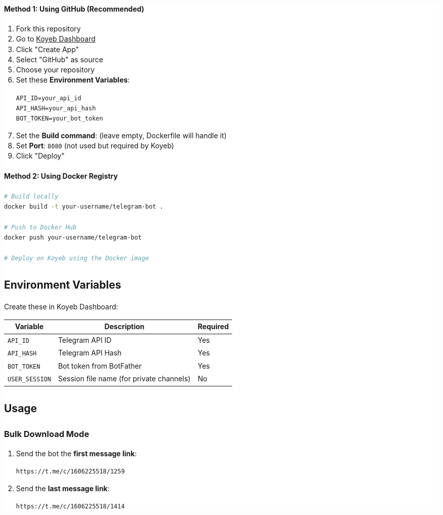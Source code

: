 #### Method 1: Using GitHub (Recommended)

1. Fork this repository
2. Go to [Koyeb Dashboard](https://app.koyeb.com)
3. Click "Create App"
4. Select "GitHub" as source
5. Choose your repository
6. Set these **Environment Variables**:
   ```
   API_ID=your_api_id
   API_HASH=your_api_hash
   BOT_TOKEN=your_bot_token
   ```
7. Set the **Build command**: (leave empty, Dockerfile will handle it)
8. Set **Port**: `8080` (not used but required by Koyeb)
9. Click "Deploy"

#### Method 2: Using Docker Registry

```bash
# Build locally
docker build -t your-username/telegram-bot .

# Push to Docker Hub
docker push your-username/telegram-bot

# Deploy on Koyeb using the Docker image
```

## Environment Variables

Create these in Koyeb Dashboard:

| Variable | Description | Required |
|----------|-------------|----------|
| `API_ID` | Telegram API ID | Yes |
| `API_HASH` | Telegram API Hash | Yes |
| `BOT_TOKEN` | Bot token from BotFather | Yes |
| `USER_SESSION` | Session file name (for private channels) | No |

## Usage

### Bulk Download Mode

1. Send the bot the **first message link**:
   ```
   https://t.me/c/1606225518/1259
   ```

2. Send the **last message link**:
   ```
   https://t.me/c/1606225518/1414
   ```
